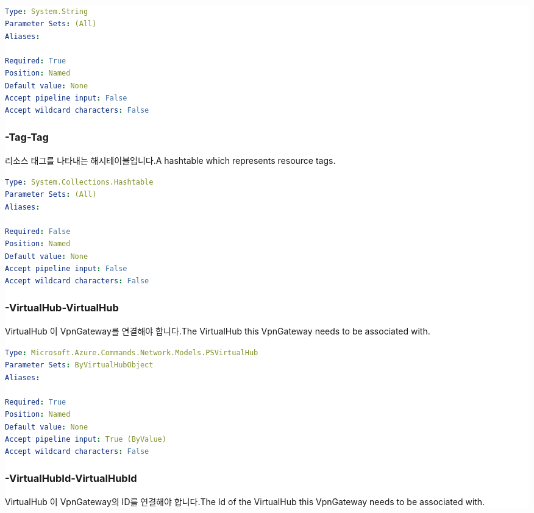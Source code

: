 ```yaml
Type: System.String
Parameter Sets: (All)
Aliases:

Required: True
Position: Named
Default value: None
Accept pipeline input: False
Accept wildcard characters: False
```

### <span data-ttu-id="740f4-133">-Tag</span><span class="sxs-lookup"><span data-stu-id="740f4-133">-Tag</span></span>
<span data-ttu-id="740f4-134">리소스 태그를 나타내는 해시테이블입니다.</span><span class="sxs-lookup"><span data-stu-id="740f4-134">A hashtable which represents resource tags.</span></span>

```yaml
Type: System.Collections.Hashtable
Parameter Sets: (All)
Aliases:

Required: False
Position: Named
Default value: None
Accept pipeline input: False
Accept wildcard characters: False
```

### <span data-ttu-id="740f4-135">-VirtualHub</span><span class="sxs-lookup"><span data-stu-id="740f4-135">-VirtualHub</span></span>
<span data-ttu-id="740f4-136">VirtualHub 이 VpnGateway를 연결해야 합니다.</span><span class="sxs-lookup"><span data-stu-id="740f4-136">The VirtualHub this VpnGateway needs to be associated with.</span></span>

```yaml
Type: Microsoft.Azure.Commands.Network.Models.PSVirtualHub
Parameter Sets: ByVirtualHubObject
Aliases:

Required: True
Position: Named
Default value: None
Accept pipeline input: True (ByValue)
Accept wildcard characters: False
```

### <span data-ttu-id="740f4-137">-VirtualHubId</span><span class="sxs-lookup"><span data-stu-id="740f4-137">-VirtualHubId</span></span>
<span data-ttu-id="740f4-138">VirtualHub 이 VpnGateway의 ID를 연결해야 합니다.</span><span class="sxs-lookup"><span data-stu-id="740f4-138">The Id of the VirtualHub this VpnGateway needs to be associated with.</span></span>
